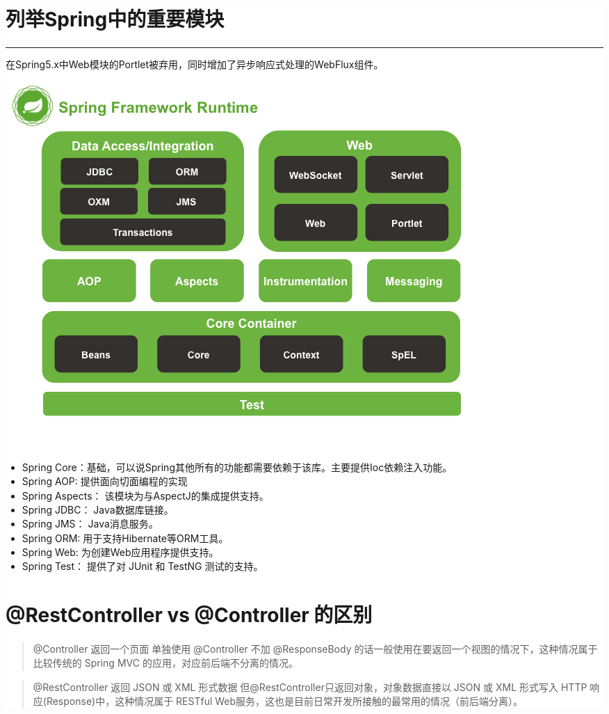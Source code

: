 
# 列举Spring中的重要模块
----------------------
 在Spring5.x中Web模块的Portlet被弃用，同时增加了异步响应式处理的WebFlux组件。
![Spring主要模块.png](/img/Spring主要模块.png)

- Spring Core：基础，可以说Spring其他所有的功能都需要依赖于该库。主要提供Ioc依赖注入功能。
- Spring AOP: 提供面向切面编程的实现
- Spring Aspects： 该模块为与AspectJ的集成提供支持。
- Spring JDBC： Java数据库链接。
- Spring JMS： Java消息服务。
- Spring ORM: 用于支持Hibernate等ORM工具。
- Spring Web: 为创建Web应用程序提供支持。
- Spring Test： 提供了对 JUnit 和 TestNG 测试的支持。

# @RestController vs @Controller 的区别
> @Controller 返回一个页面
单独使用 @Controller 不加 @ResponseBody 的话一般使用在要返回一个视图的情况下，这种情况属于比较传统的 Spring MVC 的应用，对应前后端不分离的情况。

> @RestController 返回 JSON 或 XML 形式数据
但@RestController只返回对象，对象数据直接以 JSON 或 XML 形式写入 HTTP 响应(Response)中，这种情况属于 RESTful Web服务，这也是目前日常开发所接触的最常用的情况（前后端分离）。
